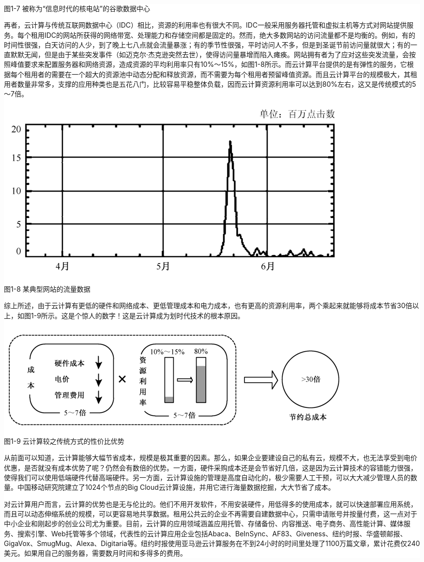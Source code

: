 图1-7 被称为“信息时代的核电站”的谷歌数据中心

再者，云计算与传统互联网数据中心（IDC）相比，资源的利用率也有很大不同。IDC一般采用服务器托管和虚拟主机等方式对网站提供服务。每个租用IDC的网站所获得的网络带宽、处理能力和存储空间都是固定的。然而，绝大多数网站的访问流量都不是均衡的。例如，有的时间性很强，白天访问的人少，到了晚上七八点就会流量暴涨；有的季节性很强，平时访问人不多，但是到圣诞节前访问量就很大；有的一直默默无闻，但是由于某些突发事件（如迈克尔·杰克逊突然去世），使得访问量暴增而陷入瘫痪。网站拥有者为了应对这些突发流量，会按照峰值要求来配置服务器和网络资源，造成资源的平均利用率只有10%～15%，如图1-8所示。而云计算平台提供的是有弹性的服务，它根据每个租用者的需要在一个超大的资源池中动态分配和释放资源，而不需要为每个租用者预留峰值资源。而且云计算平台的规模极大，其租用者数量非常多，支撑的应用种类也是五花八门，比较容易平稳整体负载，因而云计算资源利用率可以达到80%左右，这又是传统模式的5～7倍。

![img](https://raw.githubusercontent.com/les-chien/MyGallery/CloudComputing/pictures/28_1.jpg)

图1-8 某典型网站的流量数据

综上所述，由于云计算有更低的硬件和网络成本、更低管理成本和电力成本，也有更高的资源利用率，两个乘起来就能够将成本节省30倍以上，如图1-9所示。这是个惊人的数字！这是云计算成为划时代技术的根本原因。

![img](https://raw.githubusercontent.com/les-chien/MyGallery/CloudComputing/pictures/28_2.jpg)

图1-9 云计算较之传统方式的性价比优势

从前面可以知道，云计算能够大幅节省成本，规模是极其重要的因素。那么，如果企业要建设自己的私有云，规模不大，也无法享受到电价优惠，是否就没有成本优势了呢？仍然会有数倍的优势。一方面，硬件采购成本还是会节省好几倍，这是因为云计算技术的容错能力很强，使得我们可以使用低端硬件代替高端硬件。另一方面，云计算设施的管理是高度自动化的，极少需要人工干预，可以大大减少管理人员的数量。中国移动研究院建立了1024个节点的Big Cloud云计算设施，并用它进行海量数据挖掘，大大节省了成本。

对云计算用户而言，云计算的优势也是无与伦比的。他们不用开发软件，不用安装硬件，用低得多的使用成本，就可以快速部署应用系统，而且可以动态伸缩系统的规模，可以更容易地共享数据。租用公共云的企业不再需要自建数据中心，只需申请账号并按量付费，这一点对于中小企业和刚起步的创业公司尤为重要。目前，云计算的应用领域涵盖应用托管、存储备份、内容推送、电子商务、高性能计算、媒体服务、搜索引擎、Web托管等多个领域，代表性的云计算应用企业包括Abaca、BeInSync、AF83、Giveness、纽约时报、华盛顿邮报、GigaVox、SmugMug、Alexa、Digitaria等。纽约时报使用亚马逊云计算服务在不到24小时的时间里处理了1100万篇文章，累计花费仅240美元。如果用自己的服务器，需要数月时间和多得多的费用。
